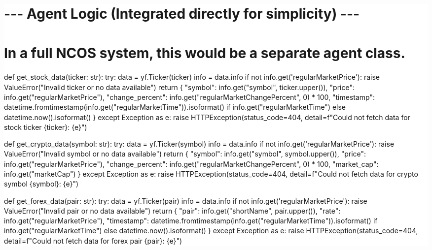 # --- Agent Logic (Integrated directly for simplicity) ---
# In a full NCOS system, this would be a separate agent class.

def get_stock_data(ticker: str):
    try:
        data = yf.Ticker(ticker)
        info = data.info
        if not info.get('regularMarketPrice'):
            raise ValueError("Invalid ticker or no data available")
        return {
            "symbol": info.get("symbol", ticker.upper()),
            "price": info.get("regularMarketPrice"),
            "change_percent": info.get("regularMarketChangePercent", 0) * 100,
            "timestamp": datetime.fromtimestamp(info.get("regularMarketTime")).isoformat() if info.get("regularMarketTime") else datetime.now().isoformat()
        }
    except Exception as e:
        raise HTTPException(status_code=404, detail=f"Could not fetch data for stock ticker {ticker}: {e}")

def get_crypto_data(symbol: str):
    try:
        data = yf.Ticker(symbol)
        info = data.info
        if not info.get('regularMarketPrice'):
            raise ValueError("Invalid symbol or no data available")
        return {
            "symbol": info.get("symbol", symbol.upper()),
            "price": info.get("regularMarketPrice"),
            "change_percent": info.get("regularMarketChangePercent", 0) * 100,
            "market_cap": info.get("marketCap")
        }
    except Exception as e:
        raise HTTPException(status_code=404, detail=f"Could not fetch data for crypto symbol {symbol}: {e}")

def get_forex_data(pair: str):
    try:
        data = yf.Ticker(pair)
        info = data.info
        if not info.get('regularMarketPrice'):
            raise ValueError("Invalid pair or no data available")
        return {
            "pair": info.get("shortName", pair.upper()),
            "rate": info.get("regularMarketPrice"),
            "timestamp": datetime.fromtimestamp(info.get("regularMarketTime")).isoformat() if info.get("regularMarketTime") else datetime.now().isoformat()
        }
    except Exception as e:
        raise HTTPException(status_code=404, detail=f"Could not fetch data for forex pair {pair}: {e}")
